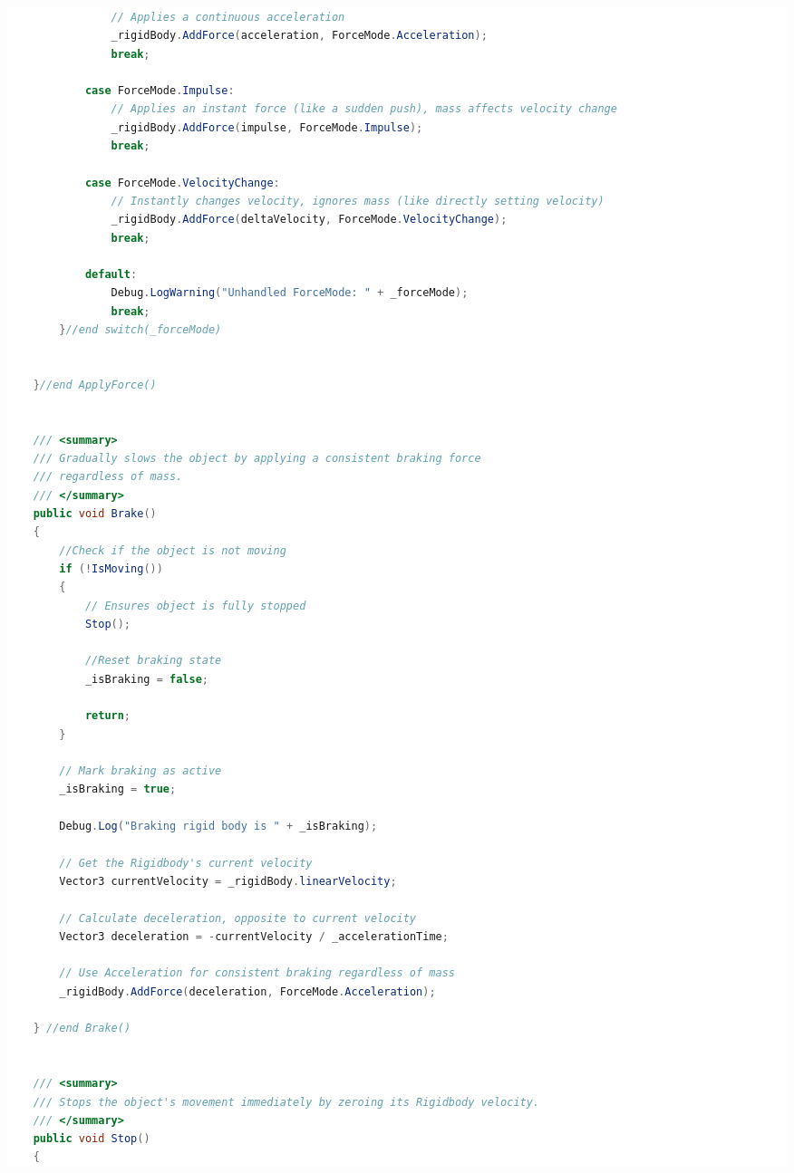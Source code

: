 ```csharp
                // Applies a continuous acceleration
                _rigidBody.AddForce(acceleration, ForceMode.Acceleration);
                break;

            case ForceMode.Impulse:
                // Applies an instant force (like a sudden push), mass affects velocity change
                _rigidBody.AddForce(impulse, ForceMode.Impulse);
                break;

            case ForceMode.VelocityChange:
                // Instantly changes velocity, ignores mass (like directly setting velocity)
                _rigidBody.AddForce(deltaVelocity, ForceMode.VelocityChange);
                break;

            default:
                Debug.LogWarning("Unhandled ForceMode: " + _forceMode);
                break;
        }//end switch(_forceMode)
        

    }//end ApplyForce()
    
    
    /// <summary>
    /// Gradually slows the object by applying a consistent braking force
    /// regardless of mass.
    /// </summary>
    public void Brake()
    {
        //Check if the object is not moving
        if (!IsMoving())
        {
            // Ensures object is fully stopped
            Stop();

            //Reset braking state
            _isBraking = false;

            return;  
        }
        
        // Mark braking as active
        _isBraking = true;
        
        Debug.Log("Braking rigid body is " + _isBraking);
        
        // Get the Rigidbody's current velocity
        Vector3 currentVelocity = _rigidBody.linearVelocity;

        // Calculate deceleration, opposite to current velocity
        Vector3 deceleration = -currentVelocity / _accelerationTime;
          
        // Use Acceleration for consistent braking regardless of mass
        _rigidBody.AddForce(deceleration, ForceMode.Acceleration);

    } //end Brake()
    

    /// <summary>
    /// Stops the object's movement immediately by zeroing its Rigidbody velocity.
    /// </summary>
    public void Stop()
    {
```